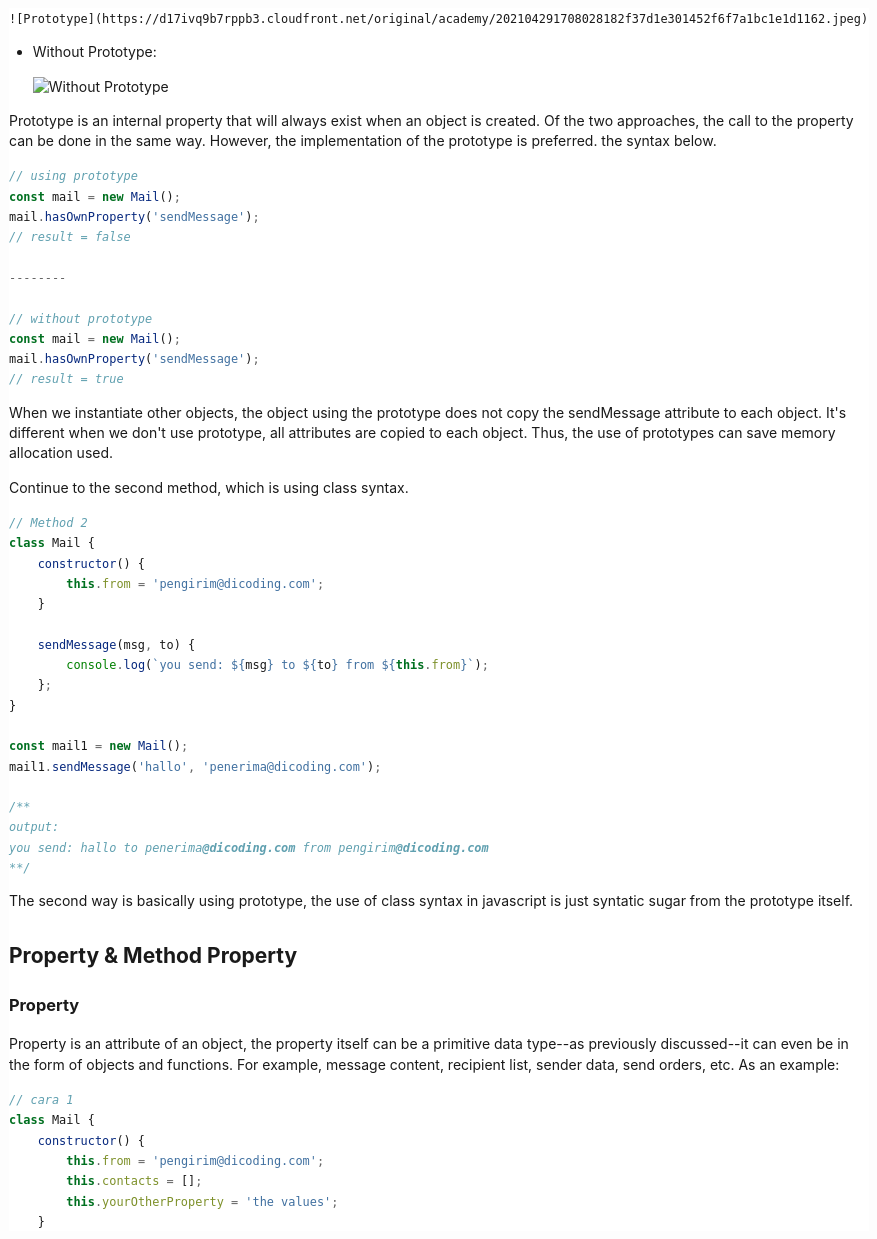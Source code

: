     ![Prototype](https://d17ivq9b7rppb3.cloudfront.net/original/academy/202104291708028182f37d1e301452f6f7a1bc1e1d1162.jpeg)
- Without Prototype:

    ![Without Prototype](https://d17ivq9b7rppb3.cloudfront.net/original/academy/20210429170824c6515f8e38ba4b0cd9bfa8b00ab00abc.jpeg)

Prototype is an internal property that will always exist when an object is created. Of the two approaches, the call to the property can be done in the same way. However, the implementation of the prototype is preferred. the syntax below.
```js
// using prototype
const mail = new Mail();
mail.hasOwnProperty('sendMessage');
// result = false
 
--------
 
// without prototype
const mail = new Mail();
mail.hasOwnProperty('sendMessage');
// result = true
```

When we instantiate other objects, the object using the prototype does not copy the sendMessage attribute to each object. It's different when we don't use prototype, all attributes are copied to each object. Thus, the use of prototypes can save memory allocation used.

Continue to the second method, which is using class syntax.
```js
// Method 2
class Mail {
    constructor() {
        this.from = 'pengirim@dicoding.com';
    }
 
    sendMessage(msg, to) {
        console.log(`you send: ${msg} to ${to} from ${this.from}`);
    };
}
 
const mail1 = new Mail();
mail1.sendMessage('hallo', 'penerima@dicoding.com');
 
/**
output:
you send: hallo to penerima@dicoding.com from pengirim@dicoding.com
**/
```

The second way is basically using prototype, the use of class syntax in javascript is just syntatic sugar from the prototype itself.

## Property & Method Property
### Property
Property is an attribute of an object, the property itself can be a primitive data type--as previously discussed--it can even be in the form of objects and functions. For example, message content, recipient list, sender data, send orders, etc. As an example:
```js
// cara 1
class Mail {
    constructor() {
        this.from = 'pengirim@dicoding.com';
        this.contacts = [];
        this.yourOtherProperty = 'the values';
    }
```